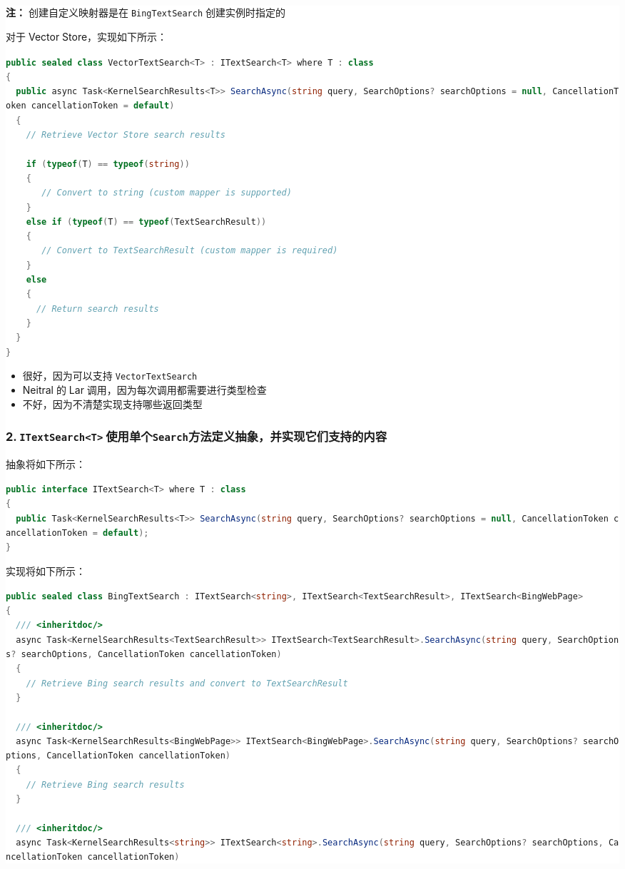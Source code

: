 **注：** 创建自定义映射器是在 `BingTextSearch` 创建实例时指定的

对于 Vector Store，实现如下所示：

```csharp
public sealed class VectorTextSearch<T> : ITextSearch<T> where T : class
{
  public async Task<KernelSearchResults<T>> SearchAsync(string query, SearchOptions? searchOptions = null, CancellationToken cancellationToken = default)
  {
    // Retrieve Vector Store search results

    if (typeof(T) == typeof(string))
    {
       // Convert to string (custom mapper is supported)
    }
    else if (typeof(T) == typeof(TextSearchResult))
    {
       // Convert to TextSearchResult (custom mapper is required)
    }
    else
    {
      // Return search results
    }
  }
}
```

- 很好，因为可以支持 `VectorTextSearch`
- Neitral 的 Lar 调用，因为每次调用都需要进行类型检查
- 不好，因为不清楚实现支持哪些返回类型

### 2. `ITextSearch<T>` 使用单个`Search`方法定义抽象，并实现它们支持的内容

抽象将如下所示：

```csharp
public interface ITextSearch<T> where T : class
{
  public Task<KernelSearchResults<T>> SearchAsync(string query, SearchOptions? searchOptions = null, CancellationToken cancellationToken = default);
}
```

实现将如下所示：

```csharp
public sealed class BingTextSearch : ITextSearch<string>, ITextSearch<TextSearchResult>, ITextSearch<BingWebPage>
{
  /// <inheritdoc/>
  async Task<KernelSearchResults<TextSearchResult>> ITextSearch<TextSearchResult>.SearchAsync(string query, SearchOptions? searchOptions, CancellationToken cancellationToken)
  {
    // Retrieve Bing search results and convert to TextSearchResult
  }

  /// <inheritdoc/>
  async Task<KernelSearchResults<BingWebPage>> ITextSearch<BingWebPage>.SearchAsync(string query, SearchOptions? searchOptions, CancellationToken cancellationToken)
  {
    // Retrieve Bing search results
  }

  /// <inheritdoc/>
  async Task<KernelSearchResults<string>> ITextSearch<string>.SearchAsync(string query, SearchOptions? searchOptions, CancellationToken cancellationToken)
```